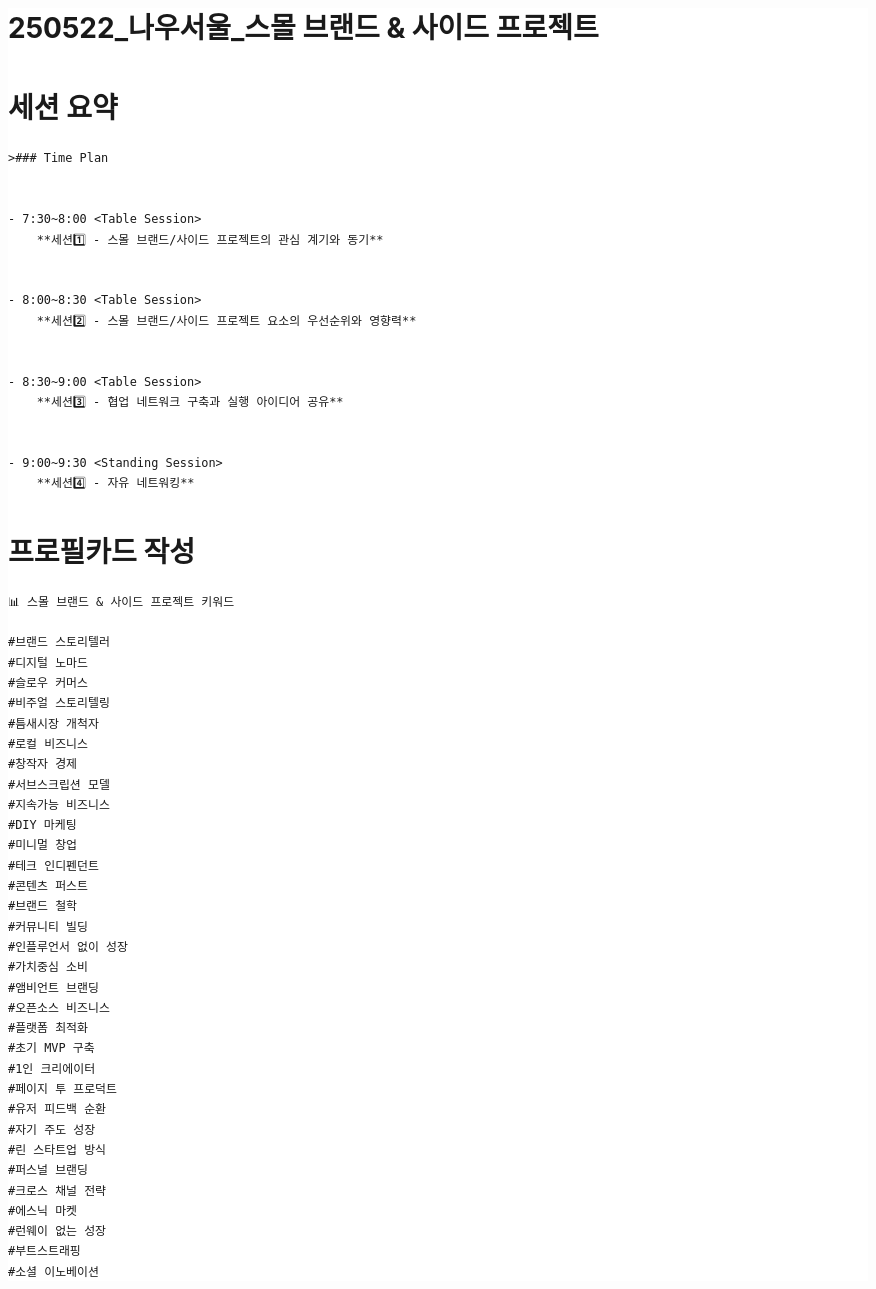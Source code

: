 # 250522_나우서울_스몰 브랜드 & 사이드 프로젝트

# 세션 요약
```
>### Time Plan


- 7:30~8:00 <Table Session>
    **세션1️⃣ - 스몰 브랜드/사이드 프로젝트의 관심 계기와 동기**


- 8:00~8:30 <Table Session>
    **세션2️⃣ - 스몰 브랜드/사이드 프로젝트 요소의 우선순위와 영향력**


- 8:30~9:00 <Table Session>
    **세션3️⃣ - 협업 네트워크 구축과 실행 아이디어 공유**


- 9:00~9:30 <Standing Session>
    **세션4️⃣ - 자유 네트워킹**
```


# 프로필카드 작성

```
📊 스몰 브랜드 & 사이드 프로젝트 키워드

#브랜드 스토리텔러
#디지털 노마드
#슬로우 커머스
#비주얼 스토리텔링
#틈새시장 개척자
#로컬 비즈니스
#창작자 경제
#서브스크립션 모델
#지속가능 비즈니스
#DIY 마케팅
#미니멀 창업
#테크 인디펜던트
#콘텐츠 퍼스트
#브랜드 철학
#커뮤니티 빌딩
#인플루언서 없이 성장
#가치중심 소비
#앰비언트 브랜딩
#오픈소스 비즈니스
#플랫폼 최적화
#초기 MVP 구축
#1인 크리에이터
#페이지 투 프로덕트
#유저 피드백 순환
#자기 주도 성장
#린 스타트업 방식
#퍼스널 브랜딩
#크로스 채널 전략
#에스닉 마켓
#런웨이 없는 성장
#부트스트래핑
#소셜 이노베이션
```
